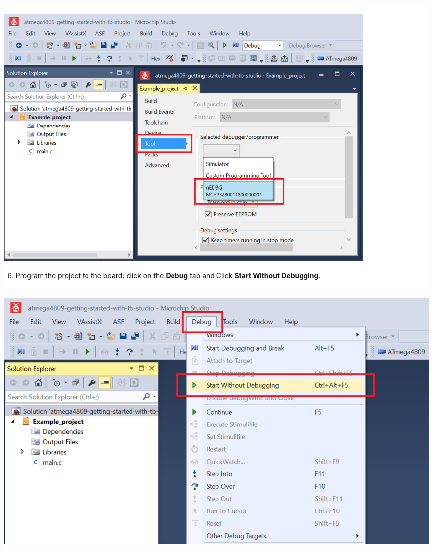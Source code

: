 <br><img src="../images/Select_Tool.PNG" height="500">

 6. Program the project to the board: click on the **Debug** tab and Click **Start Without Debugging**.

<br><img src="../images/Start_Without_Debugging.PNG" height="500">

